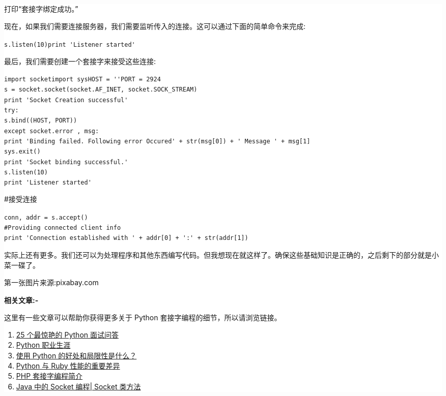 打印“套接字绑定成功。”

现在，如果我们需要连接服务器，我们需要监听传入的连接。这可以通过下面的简单命令来完成:

```
s.listen(10)print 'Listener started'
```

最后，我们需要创建一个套接字来接受这些连接:

```
import socketimport sysHOST = ''PORT = 2924
s = socket.socket(socket.AF_INET, socket.SOCK_STREAM)
print 'Socket Creation successful'
try:
s.bind((HOST, PORT))
except socket.error , msg:
print 'Binding failed. Following error Occured' + str(msg[0]) + ' Message ' + msg[1]
sys.exit()
print 'Socket binding successful.'
s.listen(10)
print 'Listener started'
```

#接受连接

```
conn, addr = s.accept()
#Providing connected client info
print 'Connection established with ' + addr[0] + ':' + str(addr[1])
```

实际上还有更多。我们还可以为处理程序和其他东西编写代码。但我想现在就这样了。确保这些基础知识是正确的，之后剩下的部分就是小菜一碟了。

第一张图片来源:pixabay.com

**相关文章:-**

这里有一些文章可以帮助你获得更多关于 Python 套接字编程的细节，所以请浏览链接。

1.  [25 个最惊艳的 Python 面试问答](https://www.educba.com/python-interview-questions/)
2.  [Python 职业生涯](https://www.educba.com/careers-in-python/)
3.  [使用 Python 的好处和局限性是什么？](https://www.educba.com/benefits-and-limitations-of-using-python/)
4.  [Python 与 Ruby 性能的重要差异](https://www.educba.com/python-vs-ruby-performance/)
5.  [PHP 套接字编程简介](https://www.educba.com/socket-programming-in-php/)
6.  [Java 中的 Socket 编程| Socket 类方法](https://www.educba.com/socket-programming-in-java/)





